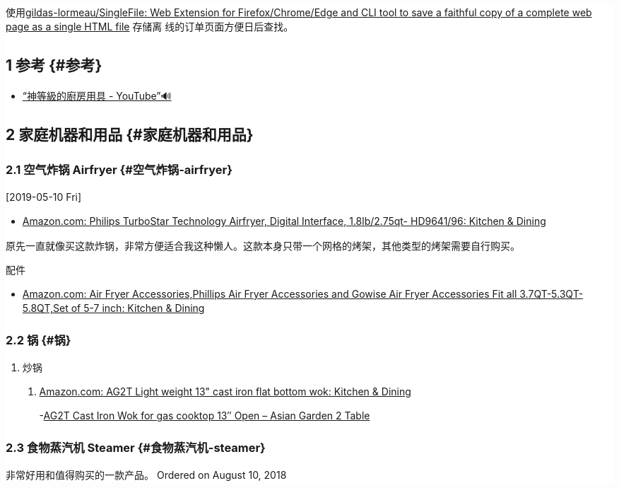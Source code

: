 </div>


使用[gildas-lormeau/SingleFile: Web Extension for Firefox/Chrome/Edge and CLI
tool to save a faithful copy of a complete web page as a single HTML file](https://github.com/gildas-lormeau/SingleFile) 存储离
线的订单页面方便日后查找。


## <span class="section-num">1</span> 参考 {#参考}

-   [“神等級的廚房用具 - YouTube”🔊](https://www.youtube.com/watch?v=c%5FMRLmcIvYU)


## <span class="section-num">2</span> 家庭机器和用品 {#家庭机器和用品}


### <span class="section-num">2.1</span> 空气炸锅 Airfryer {#空气炸锅-airfryer}

<span class="timestamp-wrapper"><span class="timestamp">[2019-05-10 Fri]</span></span>

-   [Amazon.com: Philips TurboStar Technology Airfryer, Digital Interface, 1.8lb/2.75qt- HD9641/96: Kitchen & Dining](https://www.amazon.com/gp/product/B06Y39KPZ4/ref=ppx%5Fyo%5Fdt%5Fb%5Fasin%5Fimage%5Fo01%5Fs00?ie=UTF8&psc=1)

原先一直就像买这款炸锅，非常方便适合我这种懒人。这款本身只带一个网格的烤架，其他类型的烤架需要自行购买。

配件

-   [Amazon.com: Air Fryer Accessories,Phillips Air Fryer Accessories and Gowise Air Fryer Accessories Fit all 3.7QT-5.3QT-5.8QT,Set of 5-7 inch: Kitchen & Dining](https://www.amazon.com/Fryer-Accessories-Phillips-Gowise-3-7QT-5-3QT-5-8QT/dp/B074236DYW/ref=pd%5Fbxgy%5F79%5Fimg%5F3/144-7629633-7921939?%5Fencoding=UTF8&pd%5Frd%5Fi=B074236DYW&pd%5Frd%5Fr=f01a5104-59a3-4616-bb96-f45d0862927c&pd%5Frd%5Fw=zPQgn&pd%5Frd%5Fwg=OqGyD&pf%5Frd%5Fp=a2006322-0bc0-4db9-a08e-d168c18ce6f0&pf%5Frd%5Fr=7P11YMYTTD8R30JRG8DM&psc=1&refRID=7P11YMYTTD8R30JRG8DM)


### <span class="section-num">2.2</span> 锅 {#锅}



1.  炒锅

    <!--list-separator-->

    1.  [Amazon.com: AG2T Light weight 13" cast iron flat bottom wok: Kitchen & Dining](https://www.amazon.com/gp/product/B0773D7QLD?th=1)

        -[AG2T Cast Iron Wok for gas cooktop 13″ Open – Asian Garden 2 Table](https://asiangarden2table.com/product/ag2t-light-weight-13-cast-iron-flat-bottom-wok-for-gas-cook-top/)


### <span class="section-num">2.3</span> 食物蒸汽机 Steamer {#食物蒸汽机-steamer}

非常好用和值得购买的一款产品。
Ordered on August 10, 2018
